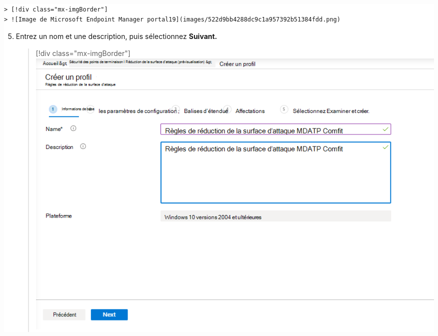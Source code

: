     > [!div class="mx-imgBorder"]
    > ![Image de Microsoft Endpoint Manager portal19](images/522d9bb4288dc9c1a957392b51384fdd.png)

5.  Entrez un nom et une description, puis sélectionnez **Suivant.**

    > [!div class="mx-imgBorder"]
    > ![Image de Microsoft Endpoint Manager portal20](images/a5a71fd73ec389f3cdce6d1a6bd1ff31.png)
